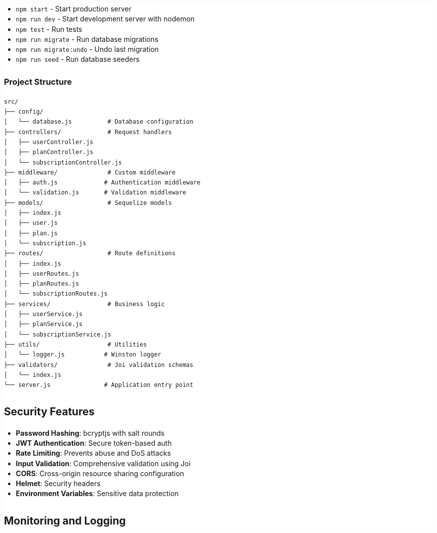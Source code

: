- `npm start` - Start production server
- `npm run dev` - Start development server with nodemon
- `npm test` - Run tests
- `npm run migrate` - Run database migrations
- `npm run migrate:undo` - Undo last migration
- `npm run seed` - Run database seeders

### Project Structure

```
src/
├── config/
│   └── database.js          # Database configuration
├── controllers/             # Request handlers
│   ├── userController.js
│   ├── planController.js
│   └── subscriptionController.js
├── middleware/              # Custom middleware
│   ├── auth.js             # Authentication middleware
│   └── validation.js       # Validation middleware
├── models/                  # Sequelize models
│   ├── index.js
│   ├── user.js
│   ├── plan.js
│   └── subscription.js
├── routes/                  # Route definitions
│   ├── index.js
│   ├── userRoutes.js
│   ├── planRoutes.js
│   └── subscriptionRoutes.js
├── services/                # Business logic
│   ├── userService.js
│   ├── planService.js
│   └── subscriptionService.js
├── utils/                   # Utilities
│   └── logger.js           # Winston logger
├── validators/              # Joi validation schemas
│   └── index.js
└── server.js               # Application entry point
```

## Security Features

- **Password Hashing**: bcryptjs with salt rounds
- **JWT Authentication**: Secure token-based auth
- **Rate Limiting**: Prevents abuse and DoS attacks
- **Input Validation**: Comprehensive validation using Joi
- **CORS**: Cross-origin resource sharing configuration
- **Helmet**: Security headers
- **Environment Variables**: Sensitive data protection

## Monitoring and Logging
